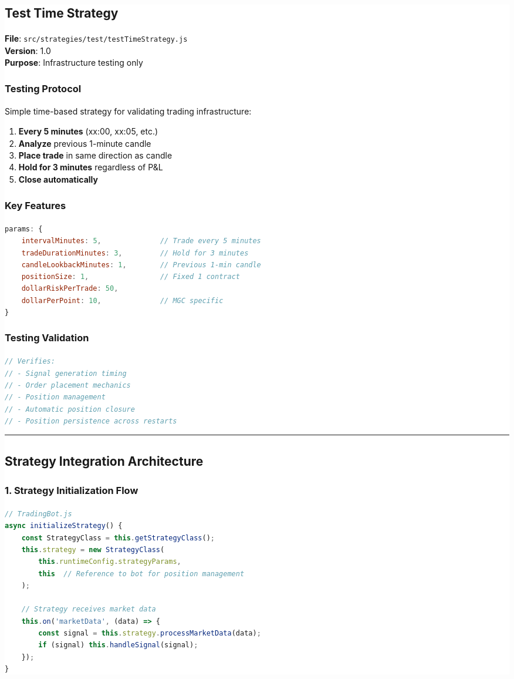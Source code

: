 
## Test Time Strategy

**File**: `src/strategies/test/testTimeStrategy.js`  
**Version**: 1.0  
**Purpose**: Infrastructure testing only

### Testing Protocol

Simple time-based strategy for validating trading infrastructure:

1. **Every 5 minutes** (xx:00, xx:05, etc.)
2. **Analyze** previous 1-minute candle
3. **Place trade** in same direction as candle
4. **Hold for 3 minutes** regardless of P&L
5. **Close automatically**

### Key Features

```javascript
params: {
    intervalMinutes: 5,              // Trade every 5 minutes
    tradeDurationMinutes: 3,         // Hold for 3 minutes
    candleLookbackMinutes: 1,        // Previous 1-min candle
    positionSize: 1,                 // Fixed 1 contract
    dollarRiskPerTrade: 50,
    dollarPerPoint: 10,              // MGC specific
}
```

### Testing Validation

```javascript
// Verifies:
// - Signal generation timing
// - Order placement mechanics
// - Position management
// - Automatic position closure
// - Position persistence across restarts
```

---

## Strategy Integration Architecture

### 1. Strategy Initialization Flow

```javascript
// TradingBot.js
async initializeStrategy() {
    const StrategyClass = this.getStrategyClass();
    this.strategy = new StrategyClass(
        this.runtimeConfig.strategyParams,
        this  // Reference to bot for position management
    );
    
    // Strategy receives market data
    this.on('marketData', (data) => {
        const signal = this.strategy.processMarketData(data);
        if (signal) this.handleSignal(signal);
    });
}
```
